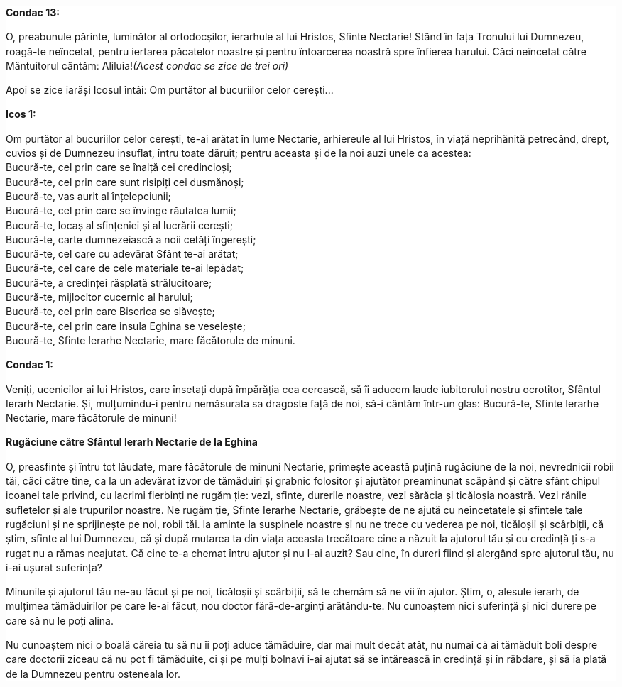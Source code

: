 **Condac 13:**

O, preabunule părinte, luminător al ortodocșilor, ierarhule al lui Hristos, Sfinte Nectarie! Stând în fața Tronului lui Dum­nezeu, roagă-te neîncetat, pentru iertarea păcatelor noastre și pentru întoarcerea noastră spre înfierea harului. Căci neîncetat către Mântuitorul cântăm: Aliluia!*(Acest condac se zice de trei ori)*

Apoi se zice iarăși Icosul întâi: Om purtător al bucuriilor celor cerești...

**Icos 1:**

Om purtător al bucuriilor celor cerești, te-ai arătat în lume Nectarie, arhiereule al lui Hristos, în viață neprihănită petrecând, drept, cuvios și de Dumnezeu insuflat, întru toate dăruit; pentru aceasta și de la noi auzi unele ca acestea:\
Bucură-te, cel prin care se înalță cei credincioși;\
Bucură-te, cel prin care sunt risipiți cei dușmănoși;\
Bucură-te, vas aurit al înțelepciunii;\
Bucură-te, cel prin care se învinge răutatea lumii;\
Bucură-te, locaș al sfințeniei și al lucrării cerești;\
Bucură-te, carte dumnezeiască a noii cetăți îngerești;\
Bucură-te, cel care cu adevărat Sfânt te-ai arătat;\
Bucură-te, cel care de cele materiale te-ai lepădat;\
Bucură-te, a credinței răsplată strălucitoare;\
Bucură-te, mijlocitor cucernic al harului;\
Bucură-te, cel prin care Biserica se slăvește;\
Bucură-te, cel prin care insula Eghina se veselește;\
Bucură-te, Sfinte Ierarhe Nectarie, mare făcătorule de minuni.

**Condac 1:**

Veniți, ucenicilor ai lui Hristos, care însetați după împărăția cea cerească, să îi aducem laude iubitorului nostru ocro­titor, Sfântul Ierarh Nectarie. Și, mulțumindu-i pentru nemăsurata sa dragoste față de noi, să-i cântăm într-un glas: Bucură-te, Sfinte Ierarhe Nectarie, mare făcătorule de minuni!

**Rugăciune către Sfântul Ierarh Nectarie de la Eghina**

O, preasfinte și întru tot lăudate, mare făcătorule de minuni Nectarie, primește această puțină rugăciune de la noi, nevrednicii robii tăi, căci către tine, ca la un adevărat izvor de tămăduiri și grabnic folositor și ajutător preaminunat scăpând și către sfânt chipul icoanei tale privind, cu lacrimi fierbinți ne rugăm ție: vezi, sfinte, durerile noastre, vezi sărăcia și ticăloșia noastră. Vezi rănile sufletelor și ale trupurilor noastre. Ne rugăm ție, Sfinte Ierarhe Nectarie, grăbește de ne ajută cu neîncetatele și sfintele tale rugăciuni și ne sprijinește pe noi, robii tăi. Ia aminte la suspinele noastre și nu ne trece cu vederea pe noi, ticăloșii și scârbiții, că știm, sfinte al lui Dumnezeu, că și după mutarea ta din viața aceasta trecătoare cine a năzuit la ajutorul tău și cu credință ți s-a rugat nu a rămas neajutat. Că cine te-a chemat întru ajutor și nu l-ai auzit? Sau cine, în dureri fiind și alergând spre ajutorul tău, nu i-ai ușurat suferința?

Minunile și ajutorul tău ne-au făcut și pe noi, ticăloșii și scârbiții, să te chemăm să ne vii în ajutor. Știm, o, alesule ierarh, de mulțimea tămăduirilor pe care le-ai făcut, nou doctor fără-de-arginți arătându-te. Nu cunoaștem nici sufe­rință și nici durere pe care să nu le poți alina.

Nu cunoaștem nici o boală căreia tu să nu îi poți aduce tămăduire, dar mai mult decât atât, nu numai că ai tămăduit boli despre care doctorii ziceau că nu pot fi tămăduite, ci și pe mulți bolnavi i-ai ajutat să se întărească în credință și în răbdare, și să ia plată de la Dumnezeu pentru osteneala lor.
